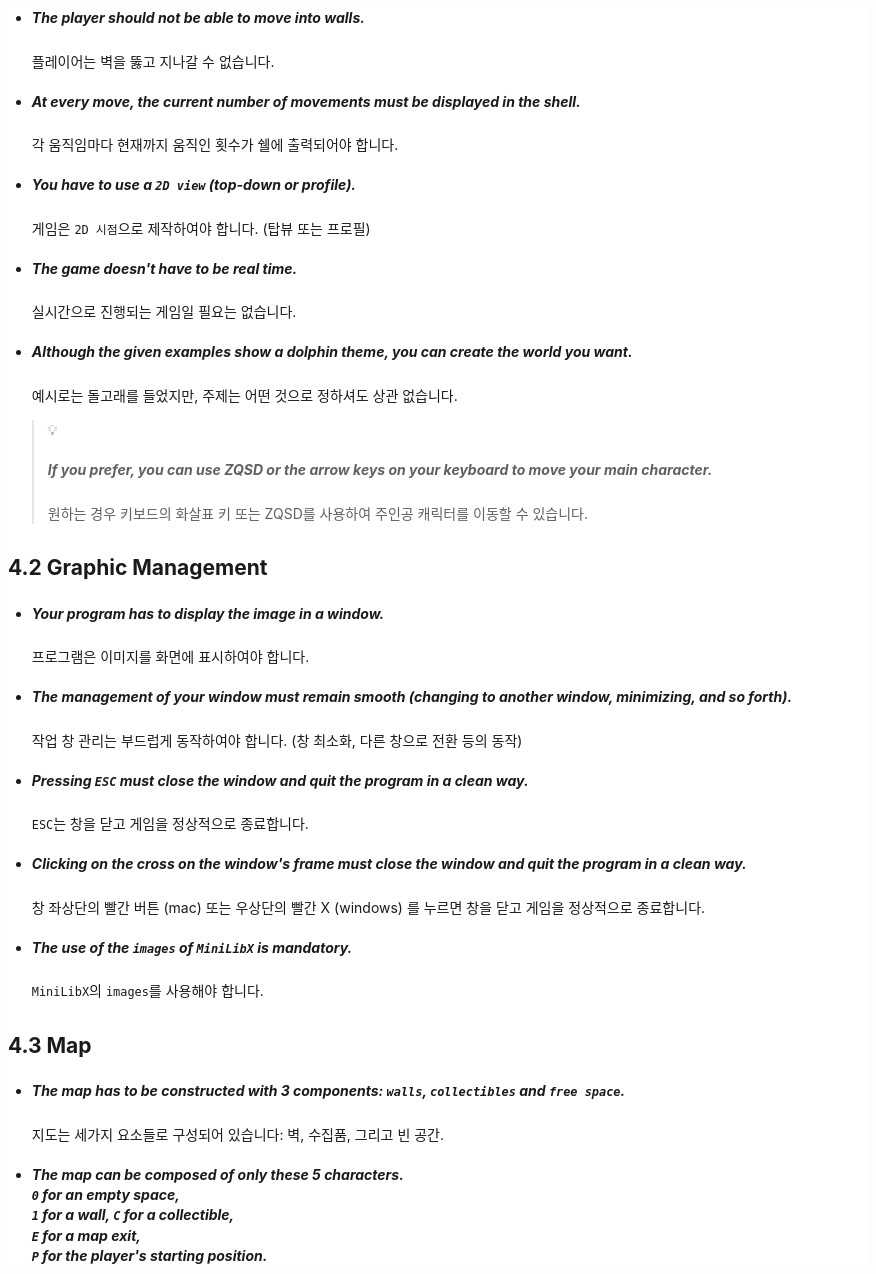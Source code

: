- ##### _The player should not be able to move into walls._

	플레이어는 벽을 뚫고 지나갈 수 없습니다.

- ##### _At every move, the current number of movements must be displayed in the shell._

	각 움직임마다 현재까지 움직인 횟수가 쉘에 출력되어야 합니다.

- ##### _You have to use a `2D view` (top-down or profile)._

	게임은 `2D 시점`으로 제작하여야 합니다. (탑뷰 또는 프로필)

- ##### _The game doesn't have to be real time._

	실시간으로 진행되는 게임일 필요는 없습니다.

- ##### _Although the given examples show a dolphin theme, you can create the world you want._

	예시로는 돌고래를 들었지만, 주제는 어떤 것으로 정하셔도 상관 없습니다.

> 💡 <br>
>
> ##### _If you prefer, you can use ZQSD or the arrow keys on your keyboard to move your main character._
>
> 원하는 경우 키보드의 화살표 키 또는 ZQSD를 사용하여 주인공 캐릭터를 이동할 수 있습니다.
>

## 4.2 Graphic Management

- ##### _Your program has to display the image in a window._

	프로그램은 이미지를 화면에 표시하여야 합니다.

- ##### _The management of your window must remain smooth (changing to another window, minimizing, and so forth)._

	작업 창 관리는 부드럽게 동작하여야 합니다. (창 최소화, 다른 창으로 전환 등의 동작)

- ##### _Pressing `ESC` must close the window and quit the program in a clean way._

	`ESC`는 창을 닫고 게임을 정상적으로 종료합니다.

- ##### _Clicking on the cross on the window's frame must close the window and quit the program in a clean way._

	창 좌상단의 빨간 버튼 (mac) 또는 우상단의 빨간 X (windows) 를 누르면 창을 닫고 게임을 정상적으로 종료합니다.

- ##### _The use of the `images` of `MiniLibX` is mandatory._

	`MiniLibX`의 `images`를 사용해야 합니다.

## 4.3 Map

- ##### _The map has to be constructed with 3 components: `walls`, `collectibles` and `free space`._

	지도는 세가지 요소들로 구성되어 있습니다: 벽, 수집품, 그리고 빈 공간.

- ##### _The map can be composed of only these 5 characters.<br> `0` for an empty space, <br>`1` for a wall, `C` for a collectible,<br>`E` for a map exit,<br>`P` for the player's starting position._
